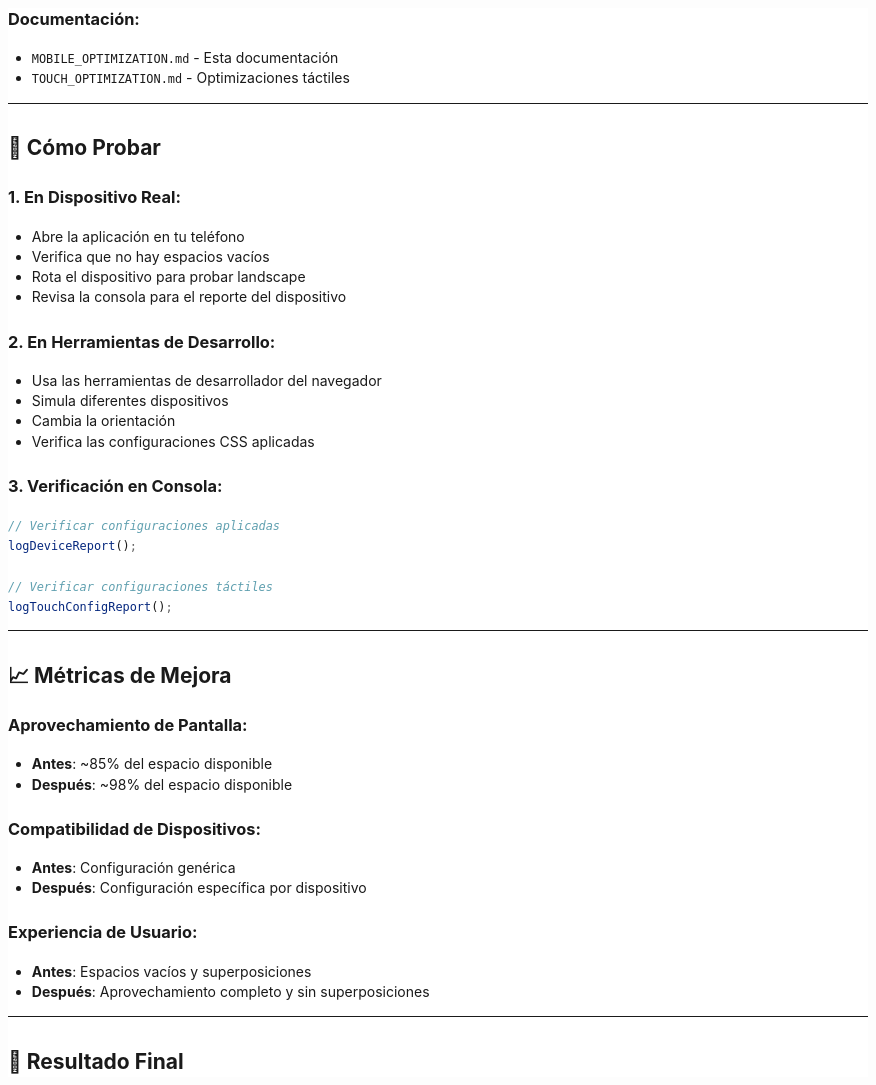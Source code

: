 ### **Documentación:**
- `MOBILE_OPTIMIZATION.md` - Esta documentación
- `TOUCH_OPTIMIZATION.md` - Optimizaciones táctiles

---

## 🚀 Cómo Probar

### **1. En Dispositivo Real:**
- Abre la aplicación en tu teléfono
- Verifica que no hay espacios vacíos
- Rota el dispositivo para probar landscape
- Revisa la consola para el reporte del dispositivo

### **2. En Herramientas de Desarrollo:**
- Usa las herramientas de desarrollador del navegador
- Simula diferentes dispositivos
- Cambia la orientación
- Verifica las configuraciones CSS aplicadas

### **3. Verificación en Consola:**
```javascript
// Verificar configuraciones aplicadas
logDeviceReport();

// Verificar configuraciones táctiles
logTouchConfigReport();
```

---

## 📈 Métricas de Mejora

### **Aprovechamiento de Pantalla:**
- **Antes**: ~85% del espacio disponible
- **Después**: ~98% del espacio disponible

### **Compatibilidad de Dispositivos:**
- **Antes**: Configuración genérica
- **Después**: Configuración específica por dispositivo

### **Experiencia de Usuario:**
- **Antes**: Espacios vacíos y superposiciones
- **Después**: Aprovechamiento completo y sin superposiciones

---

## 🎉 Resultado Final
